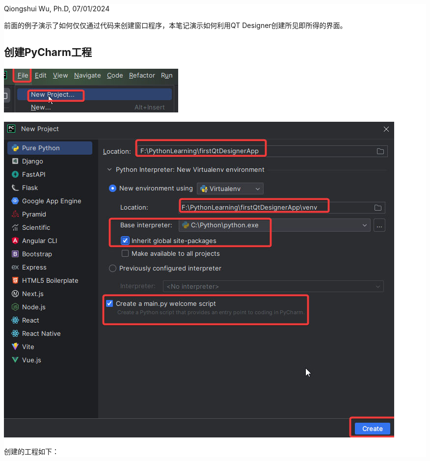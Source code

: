 Qiongshui Wu, Ph.D, 07/01/2024

前面的例子演示了如何仅仅通过代码来创建窗口程序，本笔记演示如何利用QT Designer创建所见即所得的界面。

## 创建PyCharm工程

![](%E9%99%84%E4%BB%B6/421f95ac7e5169f8205fb319903ee1cd_MD5.jpeg)

![](%E9%99%84%E4%BB%B6/f017e26ca09925719d4c9f2f5fe4b0f8_MD5.jpeg)

创建的工程如下：

